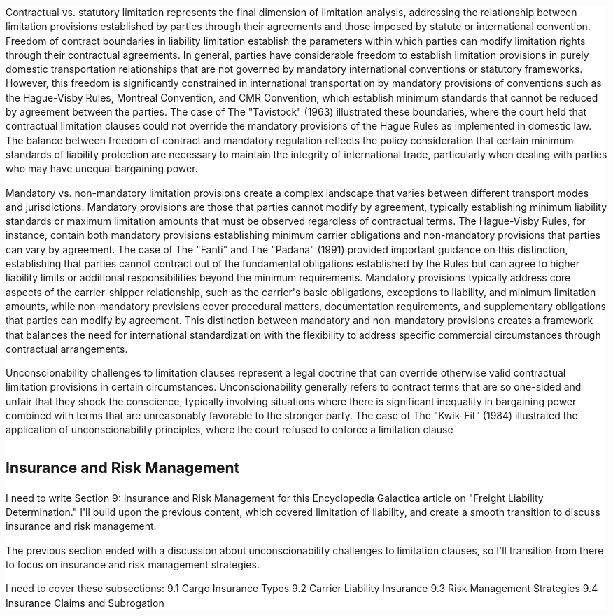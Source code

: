 Contractual vs. statutory limitation represents the final dimension of limitation analysis, addressing the relationship between limitation provisions established by parties through their agreements and those imposed by statute or international convention. Freedom of contract boundaries in liability limitation establish the parameters within which parties can modify limitation rights through their contractual agreements. In general, parties have considerable freedom to establish limitation provisions in purely domestic transportation relationships that are not governed by mandatory international conventions or statutory frameworks. However, this freedom is significantly constrained in international transportation by mandatory provisions of conventions such as the Hague-Visby Rules, Montreal Convention, and CMR Convention, which establish minimum standards that cannot be reduced by agreement between the parties. The case of The "Tavistock" (1963) illustrated these boundaries, where the court held that contractual limitation clauses could not override the mandatory provisions of the Hague Rules as implemented in domestic law. The balance between freedom of contract and mandatory regulation reflects the policy consideration that certain minimum standards of liability protection are necessary to maintain the integrity of international trade, particularly when dealing with parties who may have unequal bargaining power.

Mandatory vs. non-mandatory limitation provisions create a complex landscape that varies between different transport modes and jurisdictions. Mandatory provisions are those that parties cannot modify by agreement, typically establishing minimum liability standards or maximum limitation amounts that must be observed regardless of contractual terms. The Hague-Visby Rules, for instance, contain both mandatory provisions establishing minimum carrier obligations and non-mandatory provisions that parties can vary by agreement. The case of The "Fanti" and The "Padana" (1991) provided important guidance on this distinction, establishing that parties cannot contract out of the fundamental obligations established by the Rules but can agree to higher liability limits or additional responsibilities beyond the minimum requirements. Mandatory provisions typically address core aspects of the carrier-shipper relationship, such as the carrier's basic obligations, exceptions to liability, and minimum limitation amounts, while non-mandatory provisions cover procedural matters, documentation requirements, and supplementary obligations that parties can modify by agreement. This distinction between mandatory and non-mandatory provisions creates a framework that balances the need for international standardization with the flexibility to address specific commercial circumstances through contractual arrangements.

Unconscionability challenges to limitation clauses represent a legal doctrine that can override otherwise valid contractual limitation provisions in certain circumstances. Unconscionability generally refers to contract terms that are so one-sided and unfair that they shock the conscience, typically involving situations where there is significant inequality in bargaining power combined with terms that are unreasonably favorable to the stronger party. The case of The "Kwik-Fit" (1984) illustrated the application of unconscionability principles, where the court refused to enforce a limitation clause

## Insurance and Risk Management

<think>I need to write Section 9: Insurance and Risk Management for this Encyclopedia Galactica article on "Freight Liability Determination." I'll build upon the previous content, which covered limitation of liability, and create a smooth transition to discuss insurance and risk management.

The previous section ended with a discussion about unconscionability challenges to limitation clauses, so I'll transition from there to focus on insurance and risk management strategies.

I need to cover these subsections:
9.1 Cargo Insurance Types
9.2 Carrier Liability Insurance
9.3 Risk Management Strategies
9.4 Insurance Claims and Subrogation
